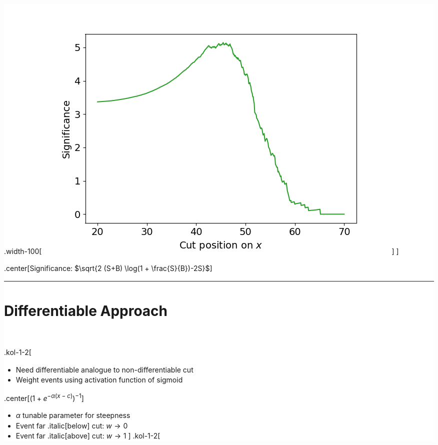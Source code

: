 .width-100[![significance_cut_scan](figures/significance_cut_scan.png)]
]

.center[Significance: $\sqrt{2 (S+B) \log(1 + \frac{S}{B})-2S}$]

---
# Differentiable Approach

<br>

.kol-1-2[
- Need differentiable analogue to non-differentiable cut
- Weight events using activation function of sigmoid

.center[$\left(1 + e^{-\alpha(x-c)}\right)^{-1}$]

- $\alpha$ tunable parameter for steepness
- Event far .italic[below] cut: $w \to 0$
- Event far .italic[above] cut: $w \to 1$
]
.kol-1-2[
